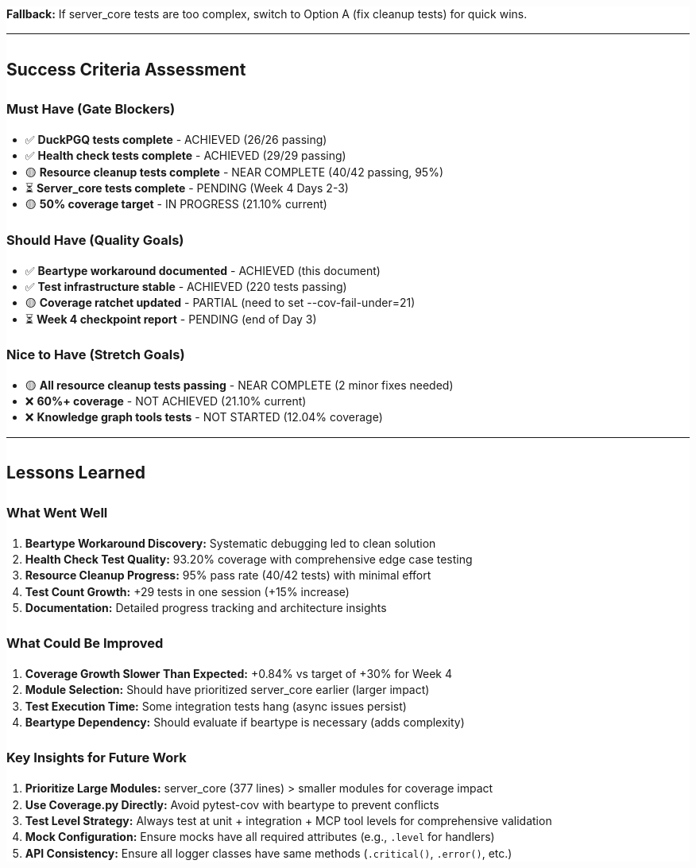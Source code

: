 **Fallback:** If server_core tests are too complex, switch to Option A (fix cleanup tests) for quick wins.

______________________________________________________________________

## Success Criteria Assessment

### Must Have (Gate Blockers)

- ✅ **DuckPGQ tests complete** - ACHIEVED (26/26 passing)
- ✅ **Health check tests complete** - ACHIEVED (29/29 passing)
- 🟡 **Resource cleanup tests complete** - NEAR COMPLETE (40/42 passing, 95%)
- ⏳ **Server_core tests complete** - PENDING (Week 4 Days 2-3)
- 🟡 **50% coverage target** - IN PROGRESS (21.10% current)

### Should Have (Quality Goals)

- ✅ **Beartype workaround documented** - ACHIEVED (this document)
- ✅ **Test infrastructure stable** - ACHIEVED (220 tests passing)
- 🟡 **Coverage ratchet updated** - PARTIAL (need to set --cov-fail-under=21)
- ⏳ **Week 4 checkpoint report** - PENDING (end of Day 3)

### Nice to Have (Stretch Goals)

- 🟡 **All resource cleanup tests passing** - NEAR COMPLETE (2 minor fixes needed)
- ❌ **60%+ coverage** - NOT ACHIEVED (21.10% current)
- ❌ **Knowledge graph tools tests** - NOT STARTED (12.04% coverage)

______________________________________________________________________

## Lessons Learned

### What Went Well

1. **Beartype Workaround Discovery:** Systematic debugging led to clean solution
1. **Health Check Test Quality:** 93.20% coverage with comprehensive edge case testing
1. **Resource Cleanup Progress:** 95% pass rate (40/42 tests) with minimal effort
1. **Test Count Growth:** +29 tests in one session (+15% increase)
1. **Documentation:** Detailed progress tracking and architecture insights

### What Could Be Improved

1. **Coverage Growth Slower Than Expected:** +0.84% vs target of +30% for Week 4
1. **Module Selection:** Should have prioritized server_core earlier (larger impact)
1. **Test Execution Time:** Some integration tests hang (async issues persist)
1. **Beartype Dependency:** Should evaluate if beartype is necessary (adds complexity)

### Key Insights for Future Work

1. **Prioritize Large Modules:** server_core (377 lines) > smaller modules for coverage impact
1. **Use Coverage.py Directly:** Avoid pytest-cov with beartype to prevent conflicts
1. **Test Level Strategy:** Always test at unit + integration + MCP tool levels for comprehensive validation
1. **Mock Configuration:** Ensure mocks have all required attributes (e.g., `.level` for handlers)
1. **API Consistency:** Ensure all logger classes have same methods (`.critical()`, `.error()`, etc.)
